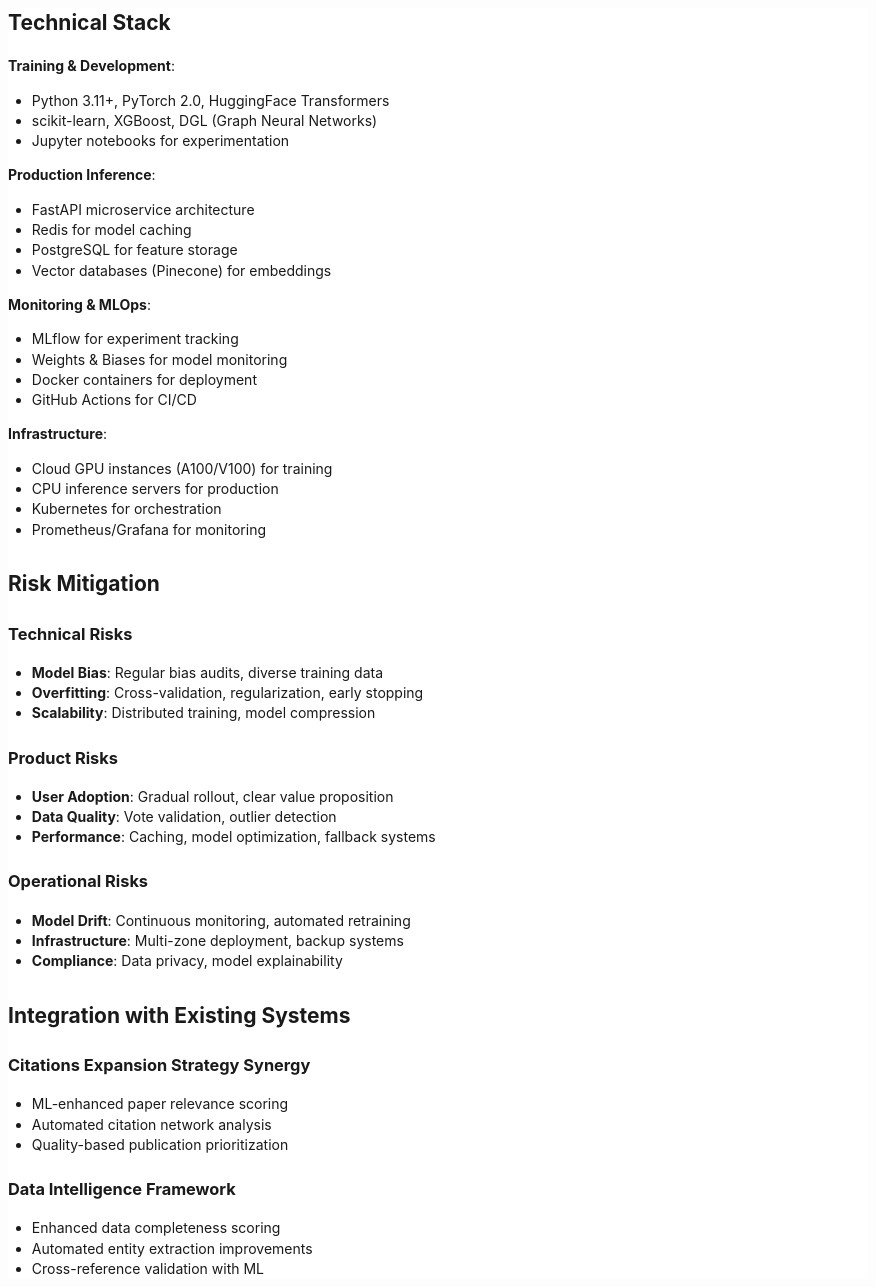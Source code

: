 ## Technical Stack

**Training & Development**:
- Python 3.11+, PyTorch 2.0, HuggingFace Transformers
- scikit-learn, XGBoost, DGL (Graph Neural Networks)
- Jupyter notebooks for experimentation

**Production Inference**:
- FastAPI microservice architecture
- Redis for model caching
- PostgreSQL for feature storage
- Vector databases (Pinecone) for embeddings

**Monitoring & MLOps**:
- MLflow for experiment tracking
- Weights & Biases for model monitoring
- Docker containers for deployment
- GitHub Actions for CI/CD

**Infrastructure**:
- Cloud GPU instances (A100/V100) for training
- CPU inference servers for production
- Kubernetes for orchestration
- Prometheus/Grafana for monitoring

## Risk Mitigation

### Technical Risks
- **Model Bias**: Regular bias audits, diverse training data
- **Overfitting**: Cross-validation, regularization, early stopping
- **Scalability**: Distributed training, model compression

### Product Risks
- **User Adoption**: Gradual rollout, clear value proposition
- **Data Quality**: Vote validation, outlier detection
- **Performance**: Caching, model optimization, fallback systems

### Operational Risks
- **Model Drift**: Continuous monitoring, automated retraining
- **Infrastructure**: Multi-zone deployment, backup systems
- **Compliance**: Data privacy, model explainability

## Integration with Existing Systems

### Citations Expansion Strategy Synergy
- ML-enhanced paper relevance scoring
- Automated citation network analysis
- Quality-based publication prioritization

### Data Intelligence Framework
- Enhanced data completeness scoring
- Automated entity extraction improvements
- Cross-reference validation with ML
